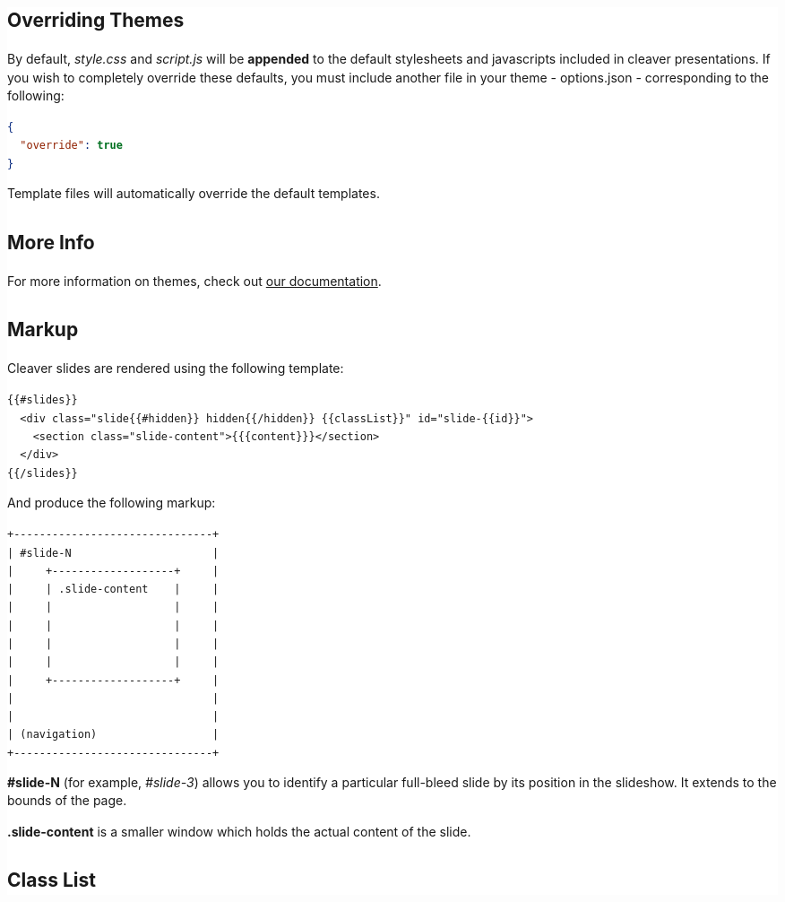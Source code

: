 ## Overriding Themes

By default, *style.css* and *script.js* will be **appended** to the default stylesheets and javascripts included in cleaver presentations. If you wish to completely override these defaults, you must include another file in your theme - options.json - corresponding to the following:

```json
{
  "override": true
}
```

Template files will automatically override the default templates.

## More Info

For more information on themes, check out [our documentation](https://github.com/jdan/cleaver/blob/master/docs/themes.md).

## Markup

Cleaver slides are rendered using the following template:

```
{{#slides}}
  <div class="slide{{#hidden}} hidden{{/hidden}} {{classList}}" id="slide-{{id}}">
    <section class="slide-content">{{{content}}}</section>
  </div>
{{/slides}}
```

And produce the following markup:

```
+-------------------------------+
| #slide-N                      |
|     +-------------------+     |
|     | .slide-content    |     |
|     |                   |     |
|     |                   |     |
|     |                   |     |
|     |                   |     |
|     +-------------------+     |
|                               |
|                               |
| (navigation)                  |
+-------------------------------+
```

**#slide-N** (for example, *#slide-3*) allows you to identify a particular full-bleed slide by its position in the slideshow. It extends to the bounds of the page.

**.slide-content** is a smaller window which holds the actual content of the slide.

## Class List
